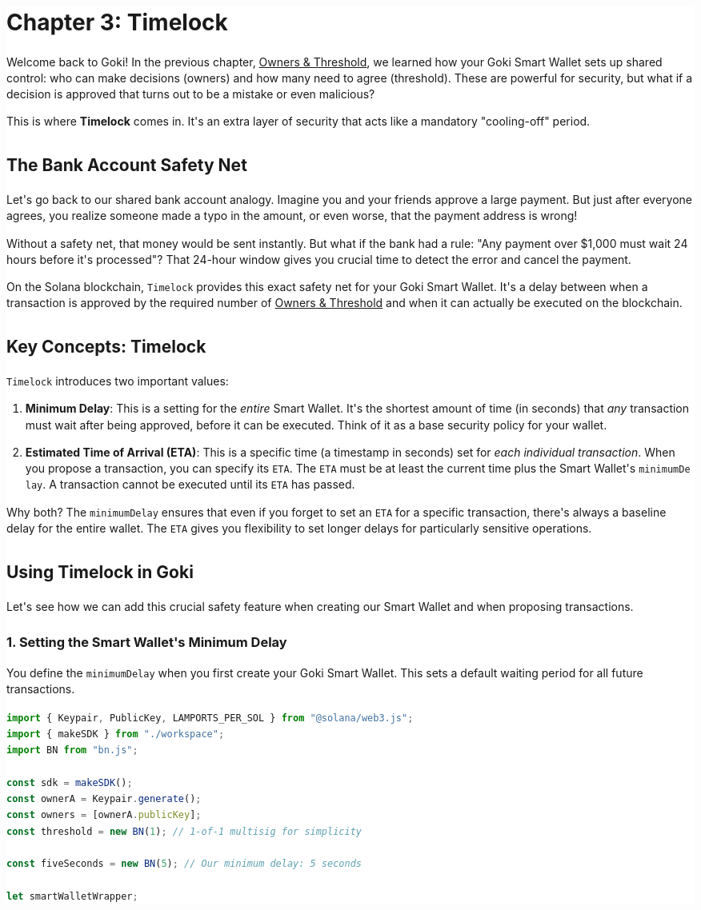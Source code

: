 # Chapter 3: Timelock

Welcome back to Goki! In the previous chapter, [Owners & Threshold](02_owners___threshold_.md), we learned how your Goki Smart Wallet sets up shared control: who can make decisions (owners) and how many need to agree (threshold). These are powerful for security, but what if a decision is approved that turns out to be a mistake or even malicious?

This is where **Timelock** comes in. It's an extra layer of security that acts like a mandatory "cooling-off" period.

## The Bank Account Safety Net

Let's go back to our shared bank account analogy. Imagine you and your friends approve a large payment. But just after everyone agrees, you realize someone made a typo in the amount, or even worse, that the payment address is wrong!

Without a safety net, that money would be sent instantly. But what if the bank had a rule: "Any payment over $1,000 must wait 24 hours before it's processed"? That 24-hour window gives you crucial time to detect the error and cancel the payment.

On the Solana blockchain, `Timelock` provides this exact safety net for your Goki Smart Wallet. It's a delay between when a transaction is approved by the required number of [Owners & Threshold](02_owners___threshold_.md) and when it can actually be executed on the blockchain.

## Key Concepts: Timelock

`Timelock` introduces two important values:

1.  **Minimum Delay**: This is a setting for the *entire* Smart Wallet. It's the shortest amount of time (in seconds) that *any* transaction must wait after being approved, before it can be executed. Think of it as a base security policy for your wallet.

2.  **Estimated Time of Arrival (ETA)**: This is a specific time (a timestamp in seconds) set for *each individual transaction*. When you propose a transaction, you can specify its `ETA`. The `ETA` must be at least the current time plus the Smart Wallet's `minimumDelay`. A transaction cannot be executed until its `ETA` has passed.

Why both? The `minimumDelay` ensures that even if you forget to set an `ETA` for a specific transaction, there's always a baseline delay for the entire wallet. The `ETA` gives you flexibility to set longer delays for particularly sensitive operations.

## Using Timelock in Goki

Let's see how we can add this crucial safety feature when creating our Smart Wallet and when proposing transactions.

### 1. Setting the Smart Wallet's Minimum Delay

You define the `minimumDelay` when you first create your Goki Smart Wallet. This sets a default waiting period for all future transactions.

```typescript
import { Keypair, PublicKey, LAMPORTS_PER_SOL } from "@solana/web3.js";
import { makeSDK } from "./workspace";
import BN from "bn.js";

const sdk = makeSDK();
const ownerA = Keypair.generate();
const owners = [ownerA.publicKey];
const threshold = new BN(1); // 1-of-1 multisig for simplicity

const fiveSeconds = new BN(5); // Our minimum delay: 5 seconds

let smartWalletWrapper;

```